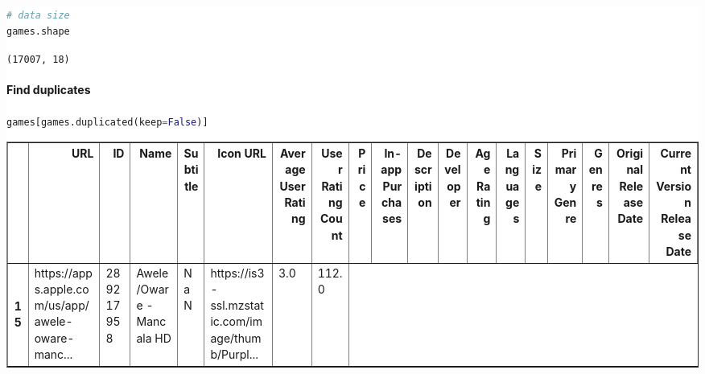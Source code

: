 
```python
# data size
games.shape
```




    (17007, 18)



#### Find duplicates


```python
games[games.duplicated(keep=False)]
```




<div>
<style scoped>
    .dataframe tbody tr th:only-of-type {
        vertical-align: middle;
    }

    .dataframe tbody tr th {
        vertical-align: top;
    }

    .dataframe thead th {
        text-align: right;
    }
</style>
<table border="1" class="dataframe">
  <thead>
    <tr style="text-align: right;">
      <th></th>
      <th>URL</th>
      <th>ID</th>
      <th>Name</th>
      <th>Subtitle</th>
      <th>Icon URL</th>
      <th>Average User Rating</th>
      <th>User Rating Count</th>
      <th>Price</th>
      <th>In-app Purchases</th>
      <th>Description</th>
      <th>Developer</th>
      <th>Age Rating</th>
      <th>Languages</th>
      <th>Size</th>
      <th>Primary Genre</th>
      <th>Genres</th>
      <th>Original Release Date</th>
      <th>Current Version Release Date</th>
    </tr>
  </thead>
  <tbody>
    <tr>
      <th>15</th>
      <td>https://apps.apple.com/us/app/awele-oware-manc...</td>
      <td>289217958</td>
      <td>Awele/Oware - Mancala HD</td>
      <td>NaN</td>
      <td>https://is3-ssl.mzstatic.com/image/thumb/Purpl...</td>
      <td>3.0</td>
      <td>112.0</td>